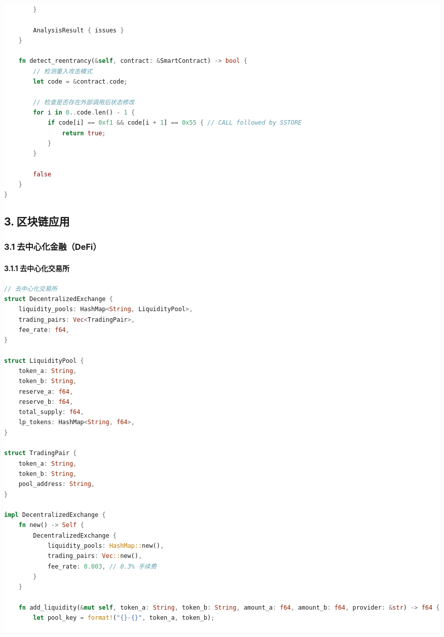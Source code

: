 ```rust
        }
        
        AnalysisResult { issues }
    }
    
    fn detect_reentrancy(&self, contract: &SmartContract) -> bool {
        // 检测重入攻击模式
        let code = &contract.code;
        
        // 检查是否存在外部调用后状态修改
        for i in 0..code.len() - 1 {
            if code[i] == 0xf1 && code[i + 1] == 0x55 { // CALL followed by SSTORE
                return true;
            }
        }
        
        false
    }
}
```

## 3. 区块链应用

### 3.1 去中心化金融（DeFi）

#### 3.1.1 去中心化交易所

```rust
// 去中心化交易所
struct DecentralizedExchange {
    liquidity_pools: HashMap<String, LiquidityPool>,
    trading_pairs: Vec<TradingPair>,
    fee_rate: f64,
}

struct LiquidityPool {
    token_a: String,
    token_b: String,
    reserve_a: f64,
    reserve_b: f64,
    total_supply: f64,
    lp_tokens: HashMap<String, f64>,
}

struct TradingPair {
    token_a: String,
    token_b: String,
    pool_address: String,
}

impl DecentralizedExchange {
    fn new() -> Self {
        DecentralizedExchange {
            liquidity_pools: HashMap::new(),
            trading_pairs: Vec::new(),
            fee_rate: 0.003, // 0.3% 手续费
        }
    }
    
    fn add_liquidity(&mut self, token_a: String, token_b: String, amount_a: f64, amount_b: f64, provider: &str) -> f64 {
        let pool_key = format!("{}-{}", token_a, token_b);
        
```